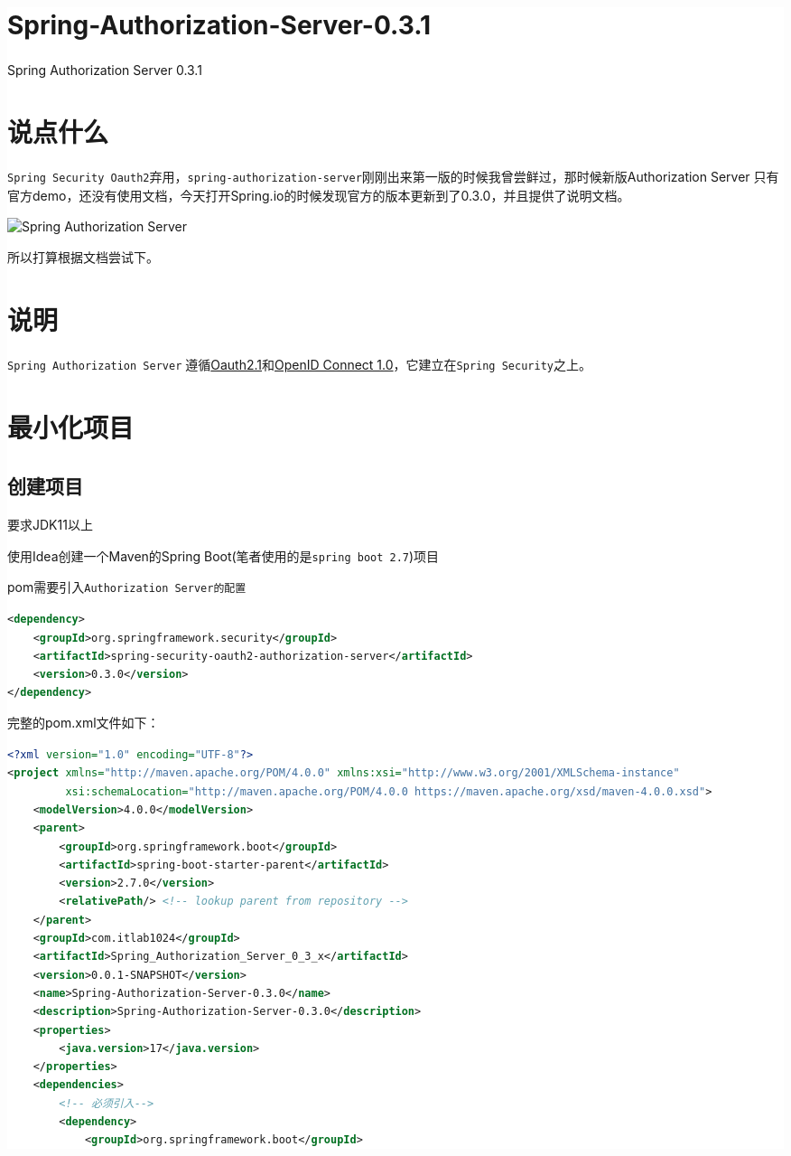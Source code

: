 # Spring-Authorization-Server-0.3.1
Spring Authorization Server 0.3.1

# 说点什么
`Spring Security Oauth2`弃用，`spring-authorization-server`刚刚出来第一版的时候我曾尝鲜过，那时候新版Authorization Server 只有官方demo，还没有使用文档，今天打开Spring.io的时候发现官方的版本更新到了0.3.0，并且提供了说明文档。

![Spring Authorization Server](https://itlab1024-1256529903.cos.ap-beijing.myqcloud.com/202207231149399.png)

所以打算根据文档尝试下。

# 说明

`Spring Authorization Server` 遵循[Oauth2.1](https://datatracker.ietf.org/doc/html/draft-ietf-oauth-v2-1-05)和[OpenID Connect 1.0](https://openid.net/specs/openid-connect-core-1_0.html)，它建立在`Spring Security`之上。

# 最小化项目

## 创建项目

要求JDK11以上

使用Idea创建一个Maven的Spring Boot(笔者使用的是`spring boot 2.7`)项目

pom需要引入`Authorization Server的配置`

```xml
<dependency>
    <groupId>org.springframework.security</groupId>
    <artifactId>spring-security-oauth2-authorization-server</artifactId>
    <version>0.3.0</version>
</dependency>
```

完整的pom.xml文件如下：

```xml
<?xml version="1.0" encoding="UTF-8"?>
<project xmlns="http://maven.apache.org/POM/4.0.0" xmlns:xsi="http://www.w3.org/2001/XMLSchema-instance"
         xsi:schemaLocation="http://maven.apache.org/POM/4.0.0 https://maven.apache.org/xsd/maven-4.0.0.xsd">
    <modelVersion>4.0.0</modelVersion>
    <parent>
        <groupId>org.springframework.boot</groupId>
        <artifactId>spring-boot-starter-parent</artifactId>
        <version>2.7.0</version>
        <relativePath/> <!-- lookup parent from repository -->
    </parent>
    <groupId>com.itlab1024</groupId>
    <artifactId>Spring_Authorization_Server_0_3_x</artifactId>
    <version>0.0.1-SNAPSHOT</version>
    <name>Spring-Authorization-Server-0.3.0</name>
    <description>Spring-Authorization-Server-0.3.0</description>
    <properties>
        <java.version>17</java.version>
    </properties>
    <dependencies>
        <!-- 必须引入-->
        <dependency>
            <groupId>org.springframework.boot</groupId>
```